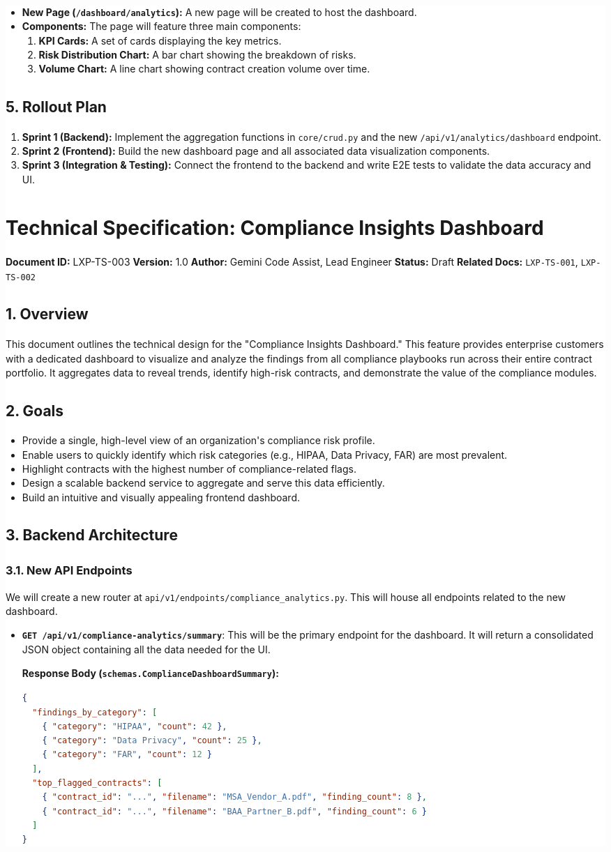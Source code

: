 *   **New Page (`/dashboard/analytics`):** A new page will be created to host the dashboard.
*   **Components:** The page will feature three main components:
    1.  **KPI Cards:** A set of cards displaying the key metrics.
    2.  **Risk Distribution Chart:** A bar chart showing the breakdown of risks.
    3.  **Volume Chart:** A line chart showing contract creation volume over time.

## 5. Rollout Plan

1.  **Sprint 1 (Backend):** Implement the aggregation functions in `core/crud.py` and the new `/api/v1/analytics/dashboard` endpoint.
2.  **Sprint 2 (Frontend):** Build the new dashboard page and all associated data visualization components.
3.  **Sprint 3 (Integration & Testing):** Connect the frontend to the backend and write E2E tests to validate the data accuracy and UI.
# Technical Specification: Compliance Insights Dashboard

**Document ID:** LXP-TS-003
**Version:** 1.0
**Author:** Gemini Code Assist, Lead Engineer
**Status:** Draft
**Related Docs:** `LXP-TS-001`, `LXP-TS-002`

## 1. Overview

This document outlines the technical design for the "Compliance Insights Dashboard." This feature provides enterprise customers with a dedicated dashboard to visualize and analyze the findings from all compliance playbooks run across their entire contract portfolio. It aggregates data to reveal trends, identify high-risk contracts, and demonstrate the value of the compliance modules.

## 2. Goals

*   Provide a single, high-level view of an organization's compliance risk profile.
*   Enable users to quickly identify which risk categories (e.g., HIPAA, Data Privacy, FAR) are most prevalent.
*   Highlight contracts with the highest number of compliance-related flags.
*   Design a scalable backend service to aggregate and serve this data efficiently.
*   Build an intuitive and visually appealing frontend dashboard.

## 3. Backend Architecture

### 3.1. New API Endpoints

We will create a new router at `api/v1/endpoints/compliance_analytics.py`. This will house all endpoints related to the new dashboard.

*   **`GET /api/v1/compliance-analytics/summary`**: This will be the primary endpoint for the dashboard. It will return a consolidated JSON object containing all the data needed for the UI.

    **Response Body (`schemas.ComplianceDashboardSummary`):**
    ```json
    {
      "findings_by_category": [
        { "category": "HIPAA", "count": 42 },
        { "category": "Data Privacy", "count": 25 },
        { "category": "FAR", "count": 12 }
      ],
      "top_flagged_contracts": [
        { "contract_id": "...", "filename": "MSA_Vendor_A.pdf", "finding_count": 8 },
        { "contract_id": "...", "filename": "BAA_Partner_B.pdf", "finding_count": 6 }
      ]
    }
    ```
